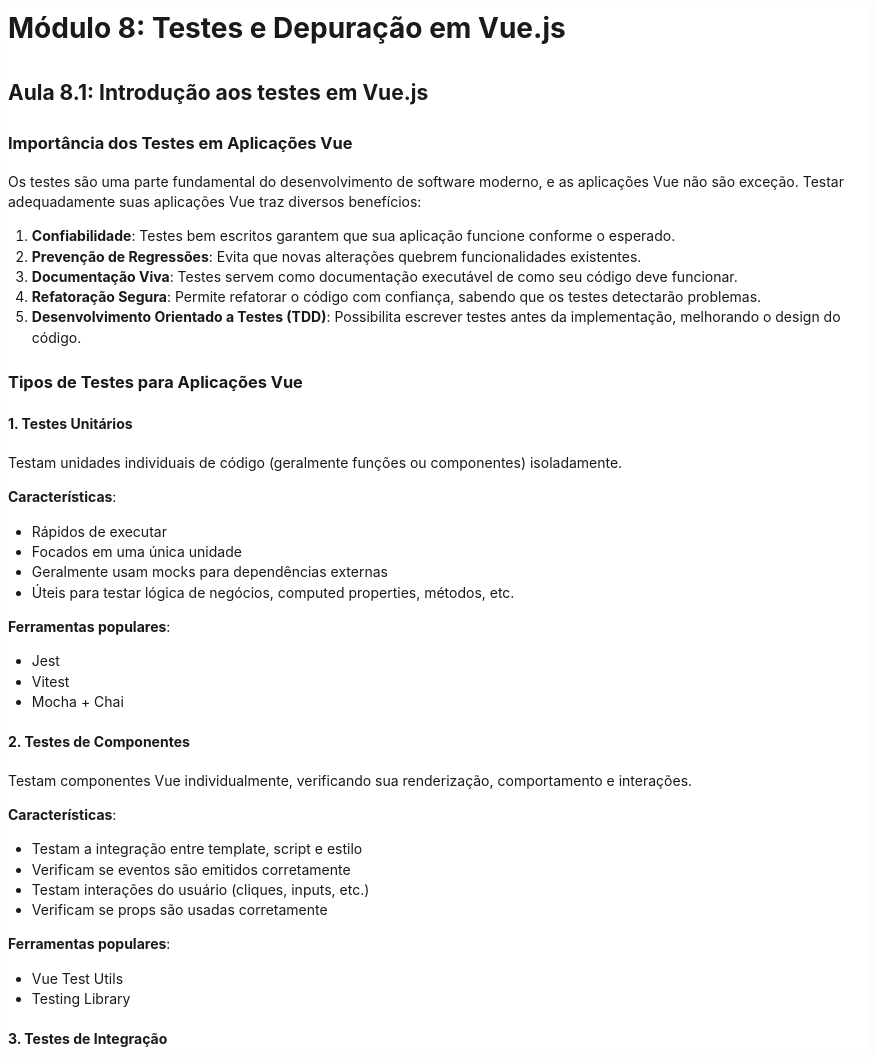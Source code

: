 # Módulo 8: Testes e Depuração em Vue.js

## Aula 8.1: Introdução aos testes em Vue.js

### Importância dos Testes em Aplicações Vue

Os testes são uma parte fundamental do desenvolvimento de software moderno, e as aplicações Vue não são exceção. Testar adequadamente suas aplicações Vue traz diversos benefícios:

1. **Confiabilidade**: Testes bem escritos garantem que sua aplicação funcione conforme o esperado.
2. **Prevenção de Regressões**: Evita que novas alterações quebrem funcionalidades existentes.
3. **Documentação Viva**: Testes servem como documentação executável de como seu código deve funcionar.
4. **Refatoração Segura**: Permite refatorar o código com confiança, sabendo que os testes detectarão problemas.
5. **Desenvolvimento Orientado a Testes (TDD)**: Possibilita escrever testes antes da implementação, melhorando o design do código.

### Tipos de Testes para Aplicações Vue

#### 1. Testes Unitários

Testam unidades individuais de código (geralmente funções ou componentes) isoladamente.

**Características**:

- Rápidos de executar
- Focados em uma única unidade
- Geralmente usam mocks para dependências externas
- Úteis para testar lógica de negócios, computed properties, métodos, etc.

**Ferramentas populares**:

- Jest
- Vitest
- Mocha + Chai

#### 2. Testes de Componentes

Testam componentes Vue individualmente, verificando sua renderização, comportamento e interações.

**Características**:

- Testam a integração entre template, script e estilo
- Verificam se eventos são emitidos corretamente
- Testam interações do usuário (cliques, inputs, etc.)
- Verificam se props são usadas corretamente

**Ferramentas populares**:

- Vue Test Utils
- Testing Library

#### 3. Testes de Integração
